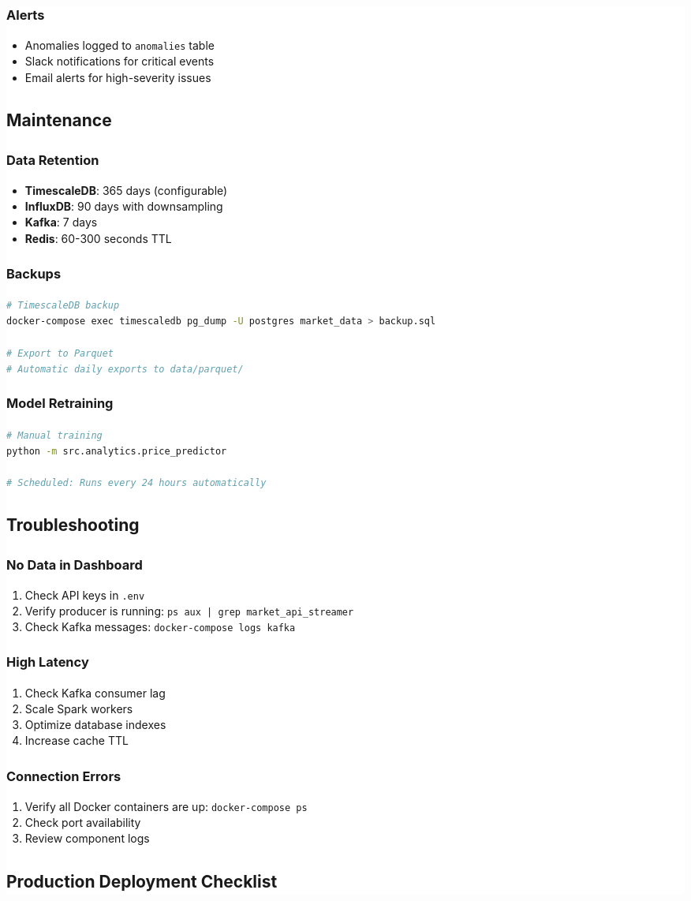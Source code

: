 ### Alerts
- Anomalies logged to `anomalies` table
- Slack notifications for critical events
- Email alerts for high-severity issues

## Maintenance

### Data Retention
- **TimescaleDB**: 365 days (configurable)
- **InfluxDB**: 90 days with downsampling
- **Kafka**: 7 days
- **Redis**: 60-300 seconds TTL

### Backups
```bash
# TimescaleDB backup
docker-compose exec timescaledb pg_dump -U postgres market_data > backup.sql

# Export to Parquet
# Automatic daily exports to data/parquet/
```

### Model Retraining
```bash
# Manual training
python -m src.analytics.price_predictor

# Scheduled: Runs every 24 hours automatically
```

## Troubleshooting

### No Data in Dashboard
1. Check API keys in `.env`
2. Verify producer is running: `ps aux | grep market_api_streamer`
3. Check Kafka messages: `docker-compose logs kafka`

### High Latency
1. Check Kafka consumer lag
2. Scale Spark workers
3. Optimize database indexes
4. Increase cache TTL

### Connection Errors
1. Verify all Docker containers are up: `docker-compose ps`
2. Check port availability
3. Review component logs

## Production Deployment Checklist
